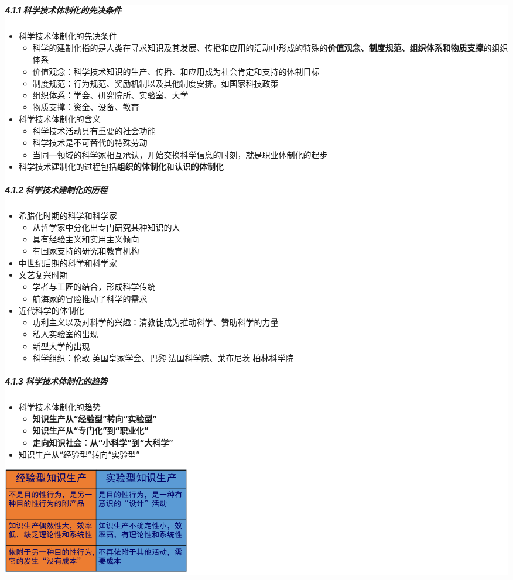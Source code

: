 

##### 4.1.1 科学技术体制化的先决条件

* 科学技术体制化的先决条件
  * 科学的建制化指的是人类在寻求知识及其发展、传播和应用的活动中形成的特殊的**价值观念、制度规范、组织体系和物质支撑**的组织体系
  * 价值观念：科学技术知识的生产、传播、和应用成为社会肯定和支持的体制目标
  * 制度规范：行为规范、奖励机制以及其他制度安排。如国家科技政策
  * 组织体系：学会、研究院所、实验室、大学
  * 物质支撑：资金、设备、教育
* 科学技术体制化的含义
  * 科学技术活动具有重要的社会功能
  * 科学技术是不可替代的特殊劳动
  * 当同一领域的科学家相互承认，开始交换科学信息的时刻，就是职业体制化的起步
* 科学技术建制化的过程包括**组织的体制化**和**认识的体制化**



##### 4.1.2 科学技术建制化的历程

* 希腊化时期的科学和科学家
  * 从哲学家中分化出专门研究某种知识的人
  * 具有经验主义和实用主义倾向
  * 有国家支持的研究和教育机构
* 中世纪后期的科学和科学家
* 文艺复兴时期
  * 学者与工匠的结合，形成科学传统
  * 航海家的冒险推动了科学的需求
* 近代科学的体制化
  * 功利主义以及对科学的兴趣：清教徒成为推动科学、赞助科学的力量
  * 私人实验室的出现
  * 新型大学的出现
  * 科学组织：伦敦 英国皇家学会、巴黎 法国科学院、莱布尼茨 柏林科学院



##### 4.1.3 科学技术体制化的趋势

* 科学技术体制化的趋势
  * **知识生产从“经验型”转向“实验型”**
  * **知识生产从“专门化”到“职业化”**
  * **走向知识社会：从“小科学”到“大科学”**
* 知识生产从“经验型”转向“实验型”

<img src="img/image-20201025160406078.png" alt="image-20201025160406078" style="zoom:50%;" />
